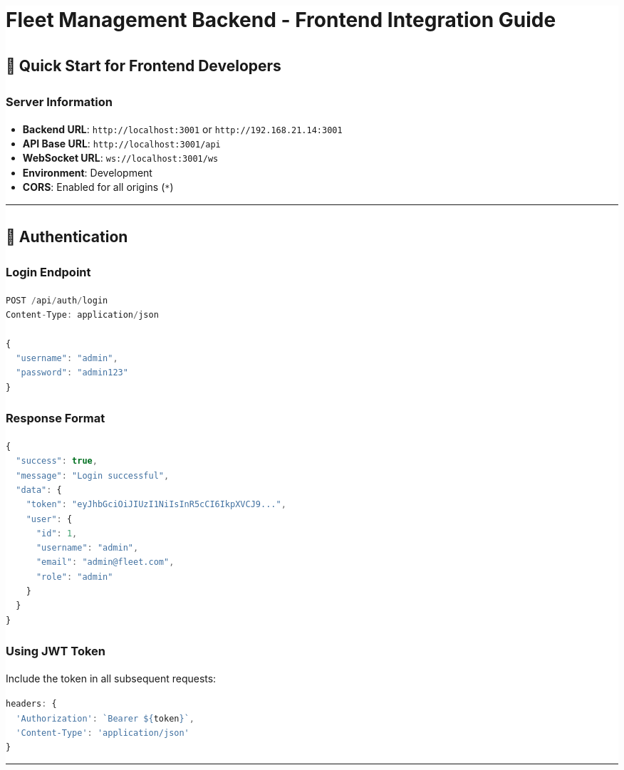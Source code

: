 # Fleet Management Backend - Frontend Integration Guide

## 🚀 Quick Start for Frontend Developers

### Server Information
- **Backend URL**: `http://localhost:3001` or `http://192.168.21.14:3001`
- **API Base URL**: `http://localhost:3001/api`
- **WebSocket URL**: `ws://localhost:3001/ws`
- **Environment**: Development
- **CORS**: Enabled for all origins (`*`)

---

## 🔐 Authentication

### Login Endpoint
```javascript
POST /api/auth/login
Content-Type: application/json

{
  "username": "admin",
  "password": "admin123"
}
```

### Response Format
```javascript
{
  "success": true,
  "message": "Login successful",
  "data": {
    "token": "eyJhbGciOiJIUzI1NiIsInR5cCI6IkpXVCJ9...",
    "user": {
      "id": 1,
      "username": "admin",
      "email": "admin@fleet.com",
      "role": "admin"
    }
  }
}
```

### Using JWT Token
Include the token in all subsequent requests:
```javascript
headers: {
  'Authorization': `Bearer ${token}`,
  'Content-Type': 'application/json'
}
```

---